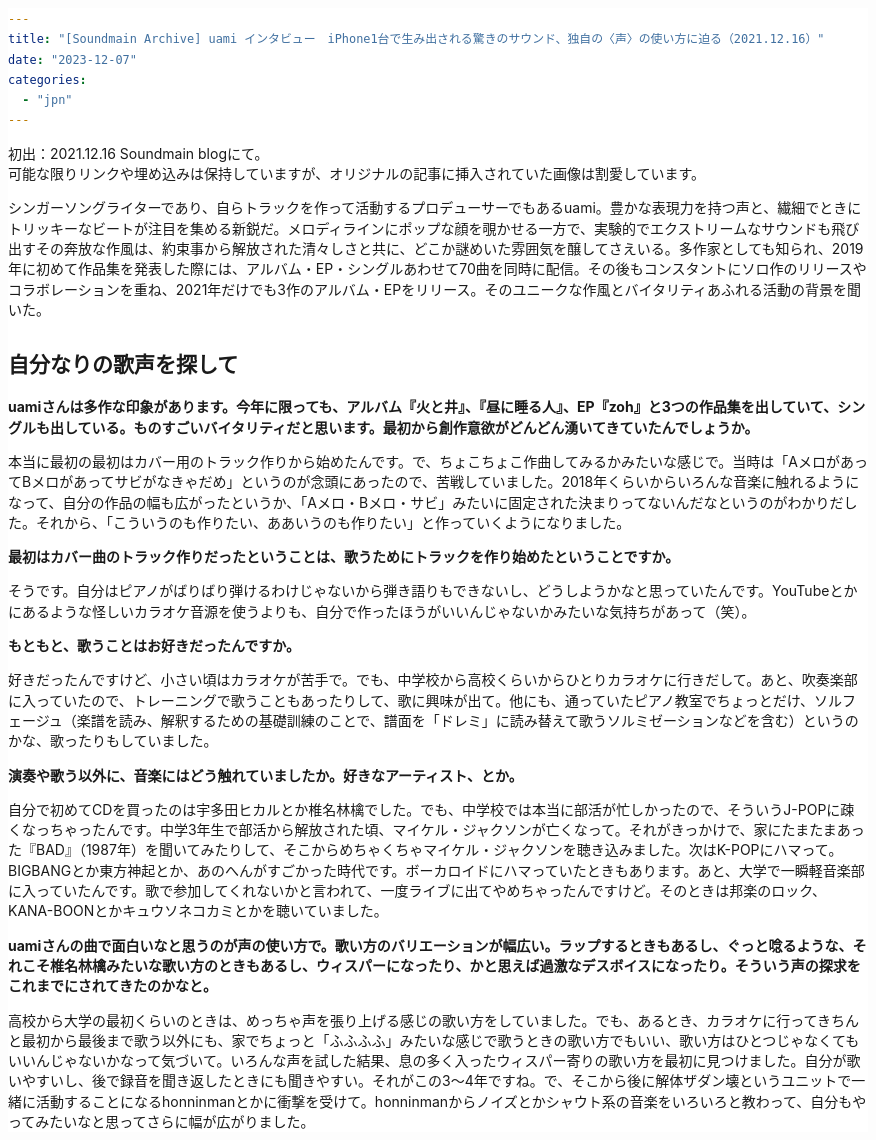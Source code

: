 ```yaml
---
title: "[Soundmain Archive] uami インタビュー　iPhone1台で生み出される驚きのサウンド、独自の〈声〉の使い方に迫る（2021.12.16）"
date: "2023-12-07"
categories: 
  - "jpn"
---
```


初出：2021.12.16 Soundmain blogにて。  
可能な限りリンクや埋め込みは保持していますが、オリジナルの記事に挿入されていた画像は割愛しています。

シンガーソングライターであり、自らトラックを作って活動するプロデューサーでもあるuami。豊かな表現力を持つ声と、繊細でときにトリッキーなビートが注目を集める新鋭だ。メロディラインにポップな顔を覗かせる一方で、実験的でエクストリームなサウンドも飛び出すその奔放な作風は、約束事から解放された清々しさと共に、どこか謎めいた雰囲気を醸してさえいる。多作家としても知られ、2019年に初めて作品集を発表した際には、アルバム・EP・シングルあわせて70曲を同時に配信。その後もコンスタントにソロ作のリリースやコラボレーションを重ね、2021年だけでも3作のアルバム・EPをリリース。そのユニークな作風とバイタリティあふれる活動の背景を聞いた。

<iframe src="https://open.spotify.com/embed/track/327KiiCtAlPxKU43EGyIoM" width="300" height="380" frameborder="0" allowtransparency="true" allow="encrypted-media"></iframe>

## 自分なりの歌声を探して

**uamiさんは多作な印象があります。今年に限っても、アルバム『火と井』、『昼に睡る人』、EP『zoh』と3つの作品集を出していて、シングルも出している。ものすごいバイタリティだと思います。最初から創作意欲がどんどん湧いてきていたんでしょうか。**

本当に最初の最初はカバー用のトラック作りから始めたんです。で、ちょこちょこ作曲してみるかみたいな感じで。当時は「AメロがあってBメロがあってサビがなきゃだめ」というのが念頭にあったので、苦戦していました。2018年くらいからいろんな音楽に触れるようになって、自分の作品の幅も広がったというか、「Aメロ・Bメロ・サビ」みたいに固定された決まりってないんだなというのがわかりだした。それから、「こういうのも作りたい、ああいうのも作りたい」と作っていくようになりました。

**最初はカバー曲のトラック作りだったということは、歌うためにトラックを作り始めたということですか。**

そうです。自分はピアノがばりばり弾けるわけじゃないから弾き語りもできないし、どうしようかなと思っていたんです。YouTubeとかにあるような怪しいカラオケ音源を使うよりも、自分で作ったほうがいいんじゃないかみたいな気持ちがあって（笑）。

**もともと、歌うことはお好きだったんですか。**

好きだったんですけど、小さい頃はカラオケが苦手で。でも、中学校から高校くらいからひとりカラオケに行きだして。あと、吹奏楽部に入っていたので、トレーニングで歌うこともあったりして、歌に興味が出て。他にも、通っていたピアノ教室でちょっとだけ、ソルフェージュ（楽譜を読み、解釈するための基礎訓練のことで、譜面を「ドレミ」に読み替えて歌うソルミゼーションなどを含む）というのかな、歌ったりもしていました。

**演奏や歌う以外に、音楽にはどう触れていましたか。好きなアーティスト、とか。**

自分で初めてCDを買ったのは宇多田ヒカルとか椎名林檎でした。でも、中学校では本当に部活が忙しかったので、そういうJ-POPに疎くなっちゃったんです。中学3年生で部活から解放された頃、マイケル・ジャクソンが亡くなって。それがきっかけで、家にたまたまあった『BAD』（1987年）を聞いてみたりして、そこからめちゃくちゃマイケル・ジャクソンを聴き込みました。次はK-POPにハマって。BIGBANGとか東方神起とか、あのへんがすごかった時代です。ボーカロイドにハマっていたときもあります。あと、大学で一瞬軽音楽部に入っていたんです。歌で参加してくれないかと言われて、一度ライブに出てやめちゃったんですけど。そのときは邦楽のロック、KANA-BOONとかキュウソネコカミとかを聴いていました。

**uamiさんの曲で面白いなと思うのが声の使い方で。歌い方のバリエーションが幅広い。ラップするときもあるし、ぐっと唸るような、それこそ椎名林檎みたいな歌い方のときもあるし、ウィスパーになったり、かと思えば過激なデスボイスになったり。そういう声の探求をこれまでにされてきたのかなと。**

高校から大学の最初くらいのときは、めっちゃ声を張り上げる感じの歌い方をしていました。でも、あるとき、カラオケに行ってきちんと最初から最後まで歌う以外にも、家でちょっと「ふふふふ」みたいな感じで歌うときの歌い方でもいい、歌い方はひとつじゃなくてもいいんじゃないかなって気づいて。いろんな声を試した結果、息の多く入ったウィスパー寄りの歌い方を最初に見つけました。自分が歌いやすいし、後で録音を聞き返したときにも聞きやすい。それがこの3～4年ですね。で、そこから後に解体ザダン壊というユニットで一緒に活動することになるhonninmanとかに衝撃を受けて。honninmanからノイズとかシャウト系の音楽をいろいろと教わって、自分もやってみたいなと思ってさらに幅が広がりました。

<iframe width="100%" height="300" scrolling="no" frameborder="no" allow="autoplay" src="https://w.soundcloud.com/player/?url=https%3A//api.soundcloud.com/tracks/539185587&amp;color=%23ff5500&amp;auto_play=false&amp;hide_related=false&amp;show_comments=true&amp;show_user=true&amp;show_reposts=false&amp;show_teaser=true&amp;visual=true"></iframe>
